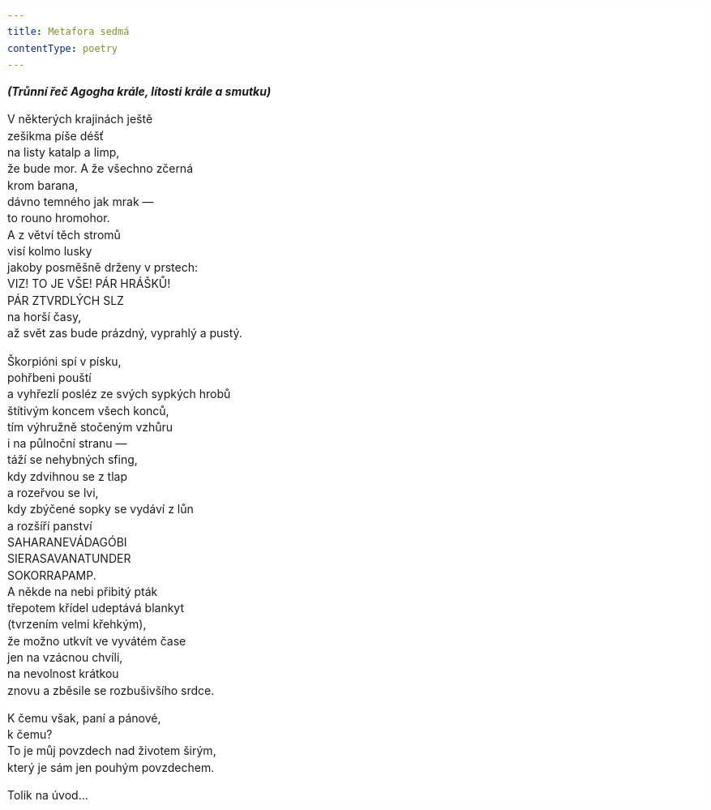 ```yaml
---
title: Metafora sedmá
contentType: poetry
---
```


<section>

**_(Trůnní řeč Agogha krále, lítosti krále a smutku)_**

V některých krajinách ještě  
zešikma píše déšť  
na listy katalp a limp,  
že bude mor. A že všechno zčerná  
krom barana,  
dávno temného jak mrak —  
to rouno hromohor.  
A z větví těch stromů  
visí kolmo lusky  
jakoby posměšně drženy v prstech:  
VIZ! TO JE VŠE! PÁR HRÁŠKŮ!  
PÁR ZTVRDLÝCH SLZ  
na horší časy,  
až svět zas bude prázdný, vyprahlý a pustý.

Škorpióni spí v písku,  
pohřbeni pouští  
a vyhřezlí posléz ze svých sypkých hrobů  
štítivým koncem všech konců,  
tím výhružně stočeným vzhůru  
i na půlnoční stranu —  
táží se nehybných sfing,  
kdy zdvihnou se z tlap  
a rozeřvou se lvi,  
kdy zbýčené sopky se vydáví z lůn  
a rozšíří panství  
SAHARANEVÁDAGÓBI  
SIERASAVANATUNDER  
SOKORRAPAMP.  
A někde na nebi přibitý pták  
třepotem křídel udeptává blankyt  
(tvrzením velmi křehkým),  
že možno utkvít ve vyvátém čase  
jen na vzácnou chvíli,  
na nevolnost krátkou  
znovu a zběsile se rozbušivšího srdce.

K čemu však, paní a pánové,  
k čemu?  
To je můj povzdech nad životem širým,  
který je sám jen pouhým povzdechem.

Tolik na úvod…
